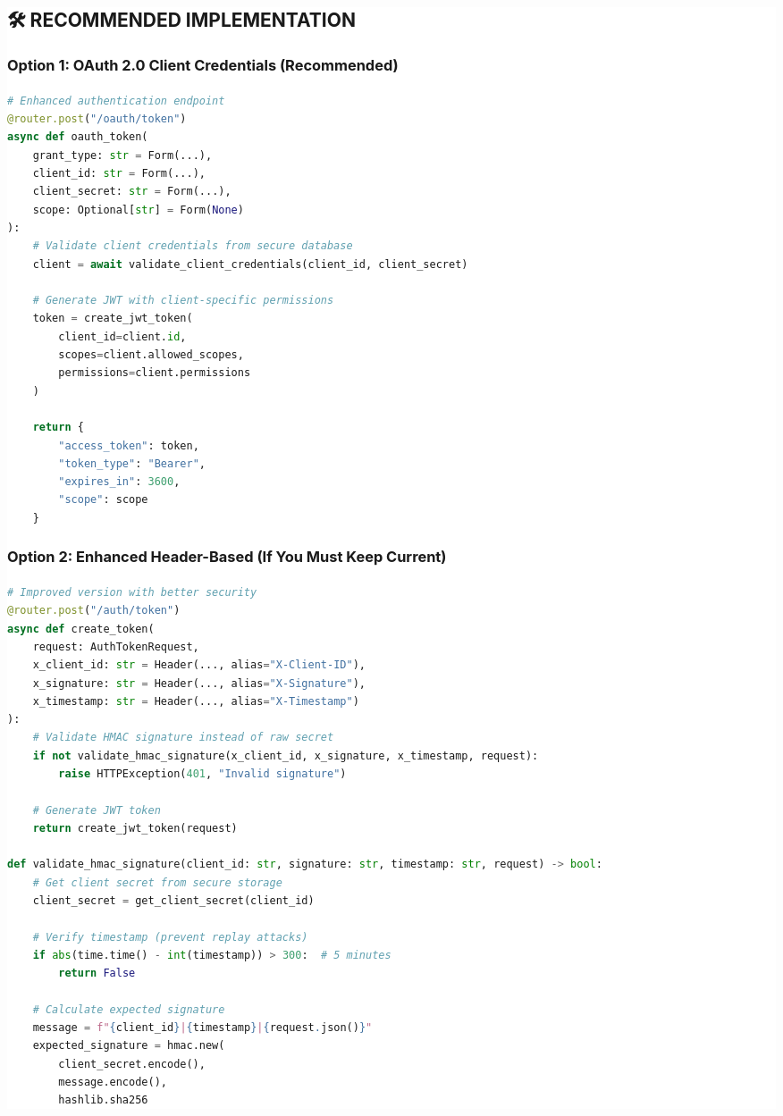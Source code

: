 ## 🛠️ **RECOMMENDED IMPLEMENTATION**

### **Option 1: OAuth 2.0 Client Credentials (Recommended)**
```python
# Enhanced authentication endpoint
@router.post("/oauth/token")
async def oauth_token(
    grant_type: str = Form(...),
    client_id: str = Form(...),
    client_secret: str = Form(...),
    scope: Optional[str] = Form(None)
):
    # Validate client credentials from secure database
    client = await validate_client_credentials(client_id, client_secret)
    
    # Generate JWT with client-specific permissions
    token = create_jwt_token(
        client_id=client.id,
        scopes=client.allowed_scopes,
        permissions=client.permissions
    )
    
    return {
        "access_token": token,
        "token_type": "Bearer",
        "expires_in": 3600,
        "scope": scope
    }
```

### **Option 2: Enhanced Header-Based (If You Must Keep Current)**
```python
# Improved version with better security
@router.post("/auth/token")
async def create_token(
    request: AuthTokenRequest,
    x_client_id: str = Header(..., alias="X-Client-ID"),
    x_signature: str = Header(..., alias="X-Signature"),
    x_timestamp: str = Header(..., alias="X-Timestamp")
):
    # Validate HMAC signature instead of raw secret
    if not validate_hmac_signature(x_client_id, x_signature, x_timestamp, request):
        raise HTTPException(401, "Invalid signature")
    
    # Generate JWT token
    return create_jwt_token(request)

def validate_hmac_signature(client_id: str, signature: str, timestamp: str, request) -> bool:
    # Get client secret from secure storage
    client_secret = get_client_secret(client_id)
    
    # Verify timestamp (prevent replay attacks)
    if abs(time.time() - int(timestamp)) > 300:  # 5 minutes
        return False
    
    # Calculate expected signature
    message = f"{client_id}|{timestamp}|{request.json()}"
    expected_signature = hmac.new(
        client_secret.encode(),
        message.encode(),
        hashlib.sha256
```